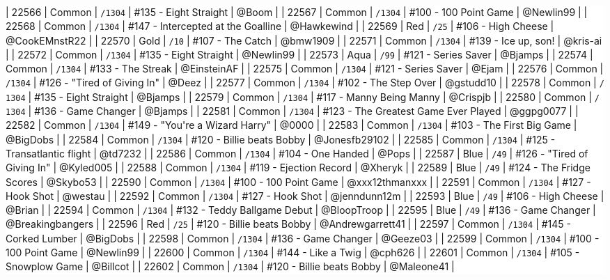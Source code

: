 | 22566 | Common | `/1304` | #135 - Eight Straight | \@Boom |
| 22567 | Common | `/1304` | #100 - 100 Point Game | \@Newlin99 |
| 22568 | Common | `/1304` | #147 - Intercepted at the Goalline | \@Hawkewind |
| 22569 | Red | `/25` | #106 - High Cheese  | \@CookEMnstR22 |
| 22570 | Gold | `/10` | #107 - The Catch | \@bmw1909 |
| 22571 | Common | `/1304` | #139 - Ice up, son! | \@kris-ai |
| 22572 | Common | `/1304` | #135 - Eight Straight | \@Newlin99 |
| 22573 | Aqua | `/99` | #121 - Series Saver | \@Bjamps |
| 22574 | Common | `/1304` | #133 - The Streak | \@EinsteinAF |
| 22575 | Common | `/1304` | #121 - Series Saver | \@Ejam |
| 22576 | Common | `/1304` | #126 - &quot;Tired of Giving In&quot;  | \@Deez |
| 22577 | Common | `/1304` | #102 - The Step Over  | \@gstudd10 |
| 22578 | Common | `/1304` | #135 - Eight Straight | \@Bjamps |
| 22579 | Common | `/1304` | #117 - Manny Being Manny | \@Crispjb |
| 22580 | Common | `/1304` | #136 - Game Changer | \@Bjamps |
| 22581 | Common | `/1304` | #123 - The Greatest Game Ever Played | \@ggpg0077 |
| 22582 | Common | `/1304` | #149 - &quot;You&#039;re a Wizard Harry&quot; | \@0000 |
| 22583 | Common | `/1304` | #103 - The First Big Game  | \@BigDobs |
| 22584 | Common | `/1304` | #120 - Billie beats Bobby  | \@Jonesfb29102 |
| 22585 | Common | `/1304` | #125 - Transatlantic flight | \@td7232 |
| 22586 | Common | `/1304` | #104 - One Handed | \@Pops |
| 22587 | Blue | `/49` | #126 - &quot;Tired of Giving In&quot;  | \@Kyled005 |
| 22588 | Common | `/1304` | #119 - Ejection Record | \@Xheryk |
| 22589 | Blue | `/49` | #124 - The Fridge Scores | \@Skybo53 |
| 22590 | Common | `/1304` | #100 - 100 Point Game | \@xxx12thmanxxx |
| 22591 | Common | `/1304` | #127 - Hook Shot | \@westau |
| 22592 | Common | `/1304` | #127 - Hook Shot | \@jenndunn12m |
| 22593 | Blue | `/49` | #106 - High Cheese  | \@Brian |
| 22594 | Common | `/1304` | #132 - Teddy Ballgame Debut | \@BloopTroop |
| 22595 | Blue | `/49` | #136 - Game Changer | \@Breakingbangers |
| 22596 | Red | `/25` | #120 - Billie beats Bobby  | \@Andrewgarrett41 |
| 22597 | Common | `/1304` | #145 - Corked Lumber | \@BigDobs |
| 22598 | Common | `/1304` | #136 - Game Changer | \@Geeze03 |
| 22599 | Common | `/1304` | #100 - 100 Point Game | \@Newlin99 |
| 22600 | Common | `/1304` | #144 - Like a Twig | \@cph626 |
| 22601 | Common | `/1304` | #105 - Snowplow Game | \@Billcot |
| 22602 | Common | `/1304` | #120 - Billie beats Bobby  | \@Maleone41 |